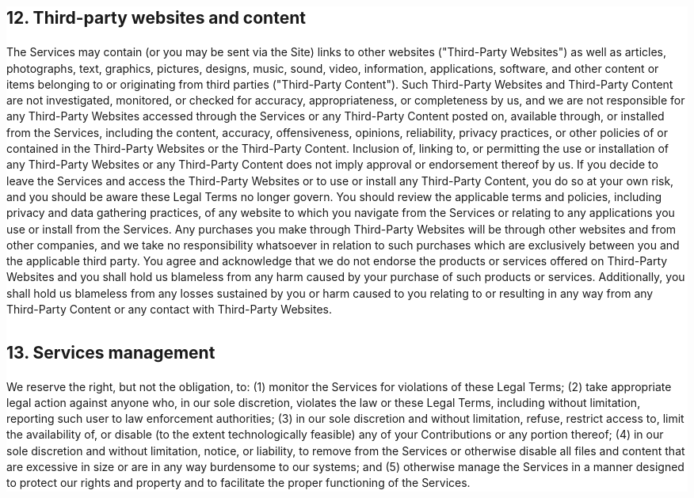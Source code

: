 ## 12. Third-party websites and content

The Services may contain (or you may be sent via the Site) links to other websites ("Third-Party Websites") as well as
articles, photographs, text, graphics, pictures, designs, music, sound, video, information, applications, software, and
other content or items belonging to or originating from third parties ("Third-Party Content"). Such Third-Party Websites
and Third-Party Content are not investigated, monitored, or checked for accuracy, appropriateness, or completeness by
us, and we are not responsible for any Third-Party Websites accessed through the Services or any Third-Party Content
posted on, available through, or installed from the Services, including the content, accuracy, offensiveness, opinions,
reliability, privacy practices, or other policies of or contained in the Third-Party Websites or the Third-Party
Content. Inclusion of, linking to, or permitting the use or installation of any Third-Party Websites or any Third-Party
Content does not imply approval or endorsement thereof by us. If you decide to leave the Services and access the
Third-Party Websites or to use or install any Third-Party Content, you do so at your own risk, and you should be aware
these Legal Terms no longer govern. You should review the applicable terms and policies, including privacy and data
gathering practices, of any website to which you navigate from the Services or relating to any applications you use or
install from the Services. Any purchases you make through Third-Party Websites will be through other websites and from
other companies, and we take no responsibility whatsoever in relation to such purchases which are exclusively between
you and the applicable third party. You agree and acknowledge that we do not endorse the products or services offered on
Third-Party Websites and you shall hold us blameless from any harm caused by your purchase of such products or services.
Additionally, you shall hold us blameless from any losses sustained by you or harm caused to you relating to or
resulting in any way from any Third-Party Content or any contact with Third-Party Websites.

## 13. Services management

We reserve the right, but not the obligation, to: (1) monitor the Services for violations of these Legal Terms; (2) take
appropriate legal action against anyone who, in our sole discretion, violates the law or these Legal Terms, including
without limitation, reporting such user to law enforcement authorities; (3) in our sole discretion and without
limitation, refuse, restrict access to, limit the availability of, or disable (to the extent technologically feasible)
any of your Contributions or any portion thereof; (4) in our sole discretion and without limitation, notice, or
liability, to remove from the Services or otherwise disable all files and content that are excessive in size or are in
any way burdensome to our systems; and (5) otherwise manage the Services in a manner designed to protect our rights and
property and to facilitate the proper functioning of the Services.

